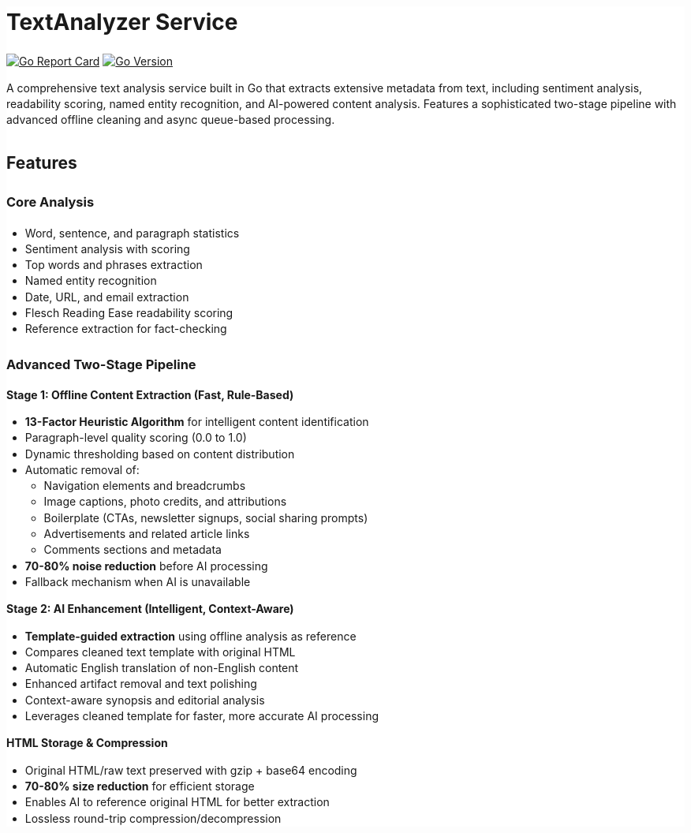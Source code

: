 # TextAnalyzer Service

[![Go Report Card](https://goreportcard.com/badge/github.com/zombar/purpletab)](https://goreportcard.com/report/github.com/zombar/purpletab)
[![Go Version](https://img.shields.io/github/go-mod/go-version/zombar/purpletab)](go.mod)

A comprehensive text analysis service built in Go that extracts extensive metadata from text, including sentiment analysis, readability scoring, named entity recognition, and AI-powered content analysis. Features a sophisticated two-stage pipeline with advanced offline cleaning and async queue-based processing.

## Features

### Core Analysis

- Word, sentence, and paragraph statistics
- Sentiment analysis with scoring
- Top words and phrases extraction
- Named entity recognition
- Date, URL, and email extraction
- Flesch Reading Ease readability scoring
- Reference extraction for fact-checking

### Advanced Two-Stage Pipeline

**Stage 1: Offline Content Extraction (Fast, Rule-Based)**
- **13-Factor Heuristic Algorithm** for intelligent content identification
- Paragraph-level quality scoring (0.0 to 1.0)
- Dynamic thresholding based on content distribution
- Automatic removal of:
  - Navigation elements and breadcrumbs
  - Image captions, photo credits, and attributions
  - Boilerplate (CTAs, newsletter signups, social sharing prompts)
  - Advertisements and related article links
  - Comments sections and metadata
- **70-80% noise reduction** before AI processing
- Fallback mechanism when AI is unavailable

**Stage 2: AI Enhancement (Intelligent, Context-Aware)**
- **Template-guided extraction** using offline analysis as reference
- Compares cleaned text template with original HTML
- Automatic English translation of non-English content
- Enhanced artifact removal and text polishing
- Context-aware synopsis and editorial analysis
- Leverages cleaned template for faster, more accurate AI processing

**HTML Storage & Compression**
- Original HTML/raw text preserved with gzip + base64 encoding
- **70-80% size reduction** for efficient storage
- Enables AI to reference original HTML for better extraction
- Lossless round-trip compression/decompression

